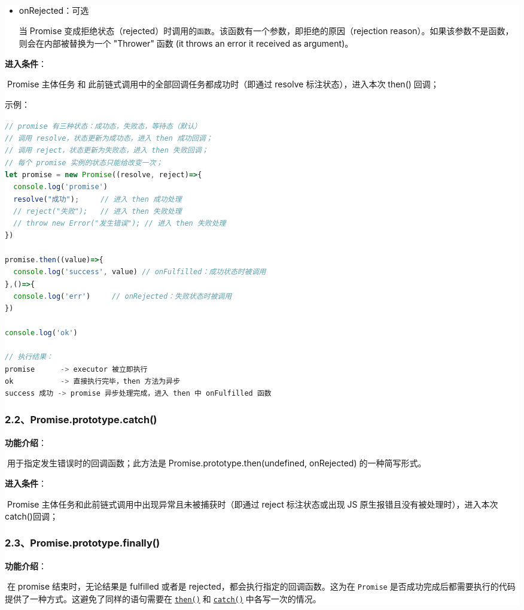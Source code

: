- onRejected：可选

  当 Promise 变成拒绝状态（rejected）时调用的`函数`。该函数有一个参数，即拒绝的原因（rejection reason）。如果该参数不是函数，则会在内部被替换为一个 "Thrower" 函数 (it throws an error it received as argument)。

**进入条件**：

​		Promise 主体任务 和 此前链式调用中的全部回调任务都成功时（即通过 resolve 标注状态），进入本次 then() 回调；

示例：

```js
// promise 有三种状态：成功态，失败态，等待态（默认）
// 调用 resolve，状态更新为成功态，进入 then 成功回调；
// 调用 reject，状态更新为失败态，进入 then 失败回调；
// 每个 promise 实例的状态只能给改变一次；
let promise = new Promise((resolve, reject)=>{
  console.log('promise')
  resolve("成功");     // 进入 then 成功处理
  // reject("失败");   // 进入 then 失败处理
  // throw new Error("发生错误"); // 进入 then 失败处理
})

promise.then((value)=>{
  console.log('success', value) // onFulfilled：成功状态时被调用
},()=>{
  console.log('err')     // onRejected：失败状态时被调用 
})

console.log('ok')

// 执行结果：
promise      -> executor 被立即执行
ok           -> 直接执行完毕，then 方法为异步
success 成功 -> promise 异步处理完成，进入 then 中 onFulfilled 函数
```

### 2.2、Promise.prototype.catch()

**功能介绍**：

​	用于指定发生错误时的回调函数；此方法是 Promise.prototype.then(undefined, onRejected) 的一种简写形式。

**进入条件**：

​		Promise 主体任务和此前链式调用中出现异常且未被捕获时（即通过 reject 标注状态或出现 JS 原生报错且没有被处理时），进入本次 catch()回调；

### 2.3、Promise.prototype.finally()

**功能介绍**：

​		在 promise 结束时，无论结果是 fulfilled 或者是 rejected，都会执行指定的回调函数。这为在 `Promise` 是否成功完成后都需要执行的代码提供了一种方式。这避免了同样的语句需要在 [`then()`](https://developer.mozilla.org/zh-CN/docs/Web/JavaScript/Reference/Global_Objects/Promise/then) 和 [`catch()`](https://developer.mozilla.org/zh-CN/docs/Web/JavaScript/Reference/Global_Objects/Promise/catch) 中各写一次的情况。
